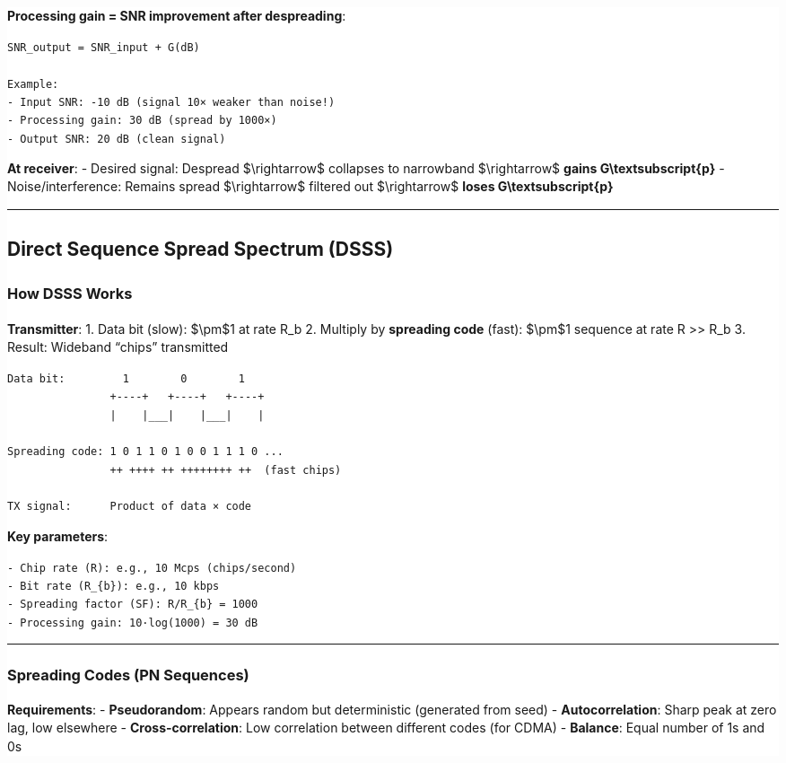 **Processing gain = SNR improvement after despreading**:

    SNR_output = SNR_input + G(dB)

    Example:
    - Input SNR: -10 dB (signal 10× weaker than noise!)
    - Processing gain: 30 dB (spread by 1000×)
    - Output SNR: 20 dB (clean signal)

**At receiver**: - Desired signal: Despread
\$\rightarrow\$ collapses to narrowband
\$\rightarrow\$ **gains
G\textsubscript{p}** - Noise/interference: Remains spread
\$\rightarrow\$ filtered out \$\rightarrow\$
**loses G\textsubscript{p}**

<div class="center">

------------------------------------------------------------------------

</div>

##  Direct Sequence Spread Spectrum (DSSS)

### How DSSS Works

**Transmitter**: 1. Data bit (slow): \$\pm\$1 at rate
R\_b 2. Multiply by **spreading code** (fast): \$\pm\$1
sequence at rate R \>\> R\_b 3. Result: Wideband
“chips” transmitted

    Data bit:         1        0        1
                    +----+   +----+   +----+
                    |    |___|    |___|    |
                    
    Spreading code: 1 0 1 1 0 1 0 0 1 1 1 0 ...
                    ++ ++++ ++ ++++++++ ++  (fast chips)
                    
    TX signal:      Product of data × code

**Key parameters**:

    - Chip rate (R): e.g., 10 Mcps (chips/second)
    - Bit rate (R_{b}): e.g., 10 kbps
    - Spreading factor (SF): R/R_{b} = 1000
    - Processing gain: 10·log(1000) = 30 dB

<div class="center">

------------------------------------------------------------------------

</div>

### Spreading Codes (PN Sequences)

**Requirements**: - **Pseudorandom**: Appears random but
deterministic (generated from seed) - **Autocorrelation**: Sharp
peak at zero lag, low elsewhere - **Cross-correlation**: Low
correlation between different codes (for CDMA) - **Balance**: Equal
number of 1s and 0s
